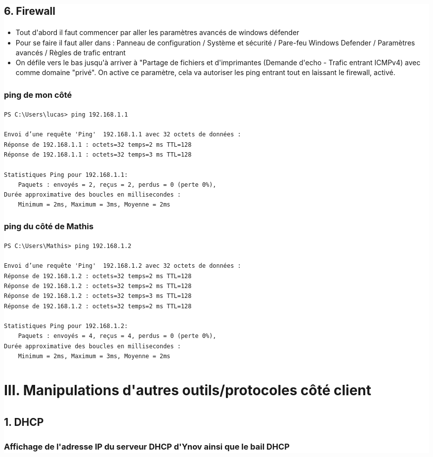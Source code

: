 
 ## 6. Firewall
 
 * Tout d'abord il faut commencer par aller les paramètres avancés de windows défender
* Pour se faire il faut aller dans : Panneau de configuration / Système et sécurité / Pare-feu Windows Defender / Paramètres avancés / Règles de trafic entrant
* On défile vers le bas jusqu'à arriver à "Partage de fichiers et d'imprimantes (Demande d'echo - Trafic entrant ICMPv4) avec comme domaine "privé". On active ce paramètre, cela va autoriser les ping entrant tout en laissant le firewall, activé.

### ping de mon côté 

```
PS C:\Users\lucas> ping 192.168.1.1

Envoi d’une requête 'Ping'  192.168.1.1 avec 32 octets de données :
Réponse de 192.168.1.1 : octets=32 temps=2 ms TTL=128
Réponse de 192.168.1.1 : octets=32 temps=3 ms TTL=128

Statistiques Ping pour 192.168.1.1:
    Paquets : envoyés = 2, reçus = 2, perdus = 0 (perte 0%),
Durée approximative des boucles en millisecondes :
    Minimum = 2ms, Maximum = 3ms, Moyenne = 2ms
```

### ping du côté de Mathis

```
PS C:\Users\Mathis> ping 192.168.1.2

Envoi d’une requête 'Ping'  192.168.1.2 avec 32 octets de données :
Réponse de 192.168.1.2 : octets=32 temps=2 ms TTL=128
Réponse de 192.168.1.2 : octets=32 temps=2 ms TTL=128
Réponse de 192.168.1.2 : octets=32 temps=3 ms TTL=128
Réponse de 192.168.1.2 : octets=32 temps=2 ms TTL=128

Statistiques Ping pour 192.168.1.2:
    Paquets : envoyés = 4, reçus = 4, perdus = 0 (perte 0%),
Durée approximative des boucles en millisecondes :
    Minimum = 2ms, Maximum = 3ms, Moyenne = 2ms

```

# III. Manipulations d'autres outils/protocoles côté client


## 1. DHCP

### Affichage de l'adresse IP du serveur DHCP d'Ynov ainsi que le bail DHCP 
